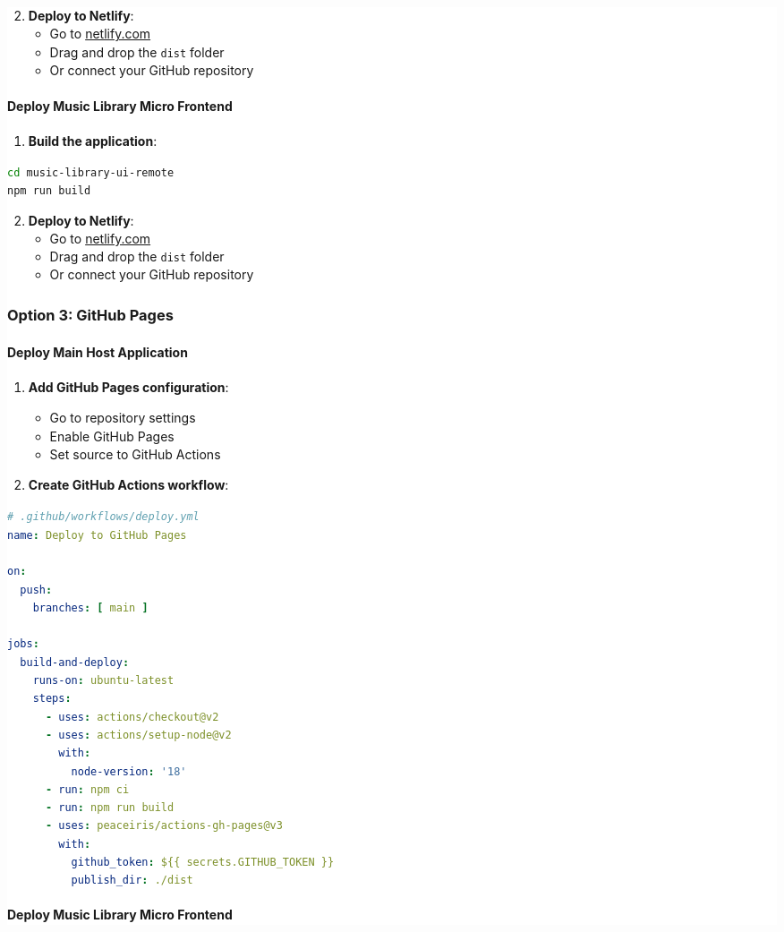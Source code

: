 2. **Deploy to Netlify**:
   - Go to [netlify.com](https://netlify.com)
   - Drag and drop the `dist` folder
   - Or connect your GitHub repository

#### Deploy Music Library Micro Frontend

1. **Build the application**:
```bash
cd music-library-ui-remote
npm run build
```

2. **Deploy to Netlify**:
   - Go to [netlify.com](https://netlify.com)
   - Drag and drop the `dist` folder
   - Or connect your GitHub repository

### Option 3: GitHub Pages

#### Deploy Main Host Application

1. **Add GitHub Pages configuration**:
   - Go to repository settings
   - Enable GitHub Pages
   - Set source to GitHub Actions

2. **Create GitHub Actions workflow**:
```yaml
# .github/workflows/deploy.yml
name: Deploy to GitHub Pages

on:
  push:
    branches: [ main ]

jobs:
  build-and-deploy:
    runs-on: ubuntu-latest
    steps:
      - uses: actions/checkout@v2
      - uses: actions/setup-node@v2
        with:
          node-version: '18'
      - run: npm ci
      - run: npm run build
      - uses: peaceiris/actions-gh-pages@v3
        with:
          github_token: ${{ secrets.GITHUB_TOKEN }}
          publish_dir: ./dist
```

#### Deploy Music Library Micro Frontend
